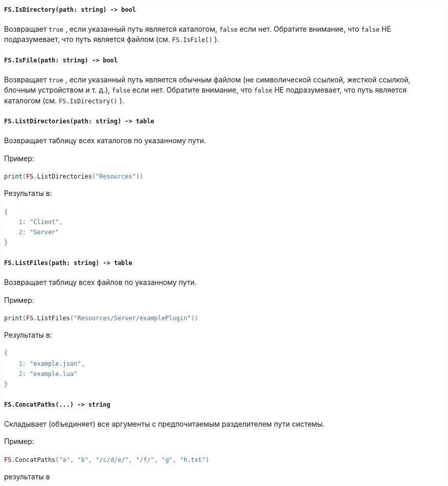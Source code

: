 #### `FS.IsDirectory(path: string) -> bool`

Возвращает `true` , если указанный путь является каталогом, `false` если нет. Обратите внимание, что `false` НЕ подразумевает, что путь является файлом (см. `FS.IsFile()` ).

#### `FS.IsFile(path: string) -> bool`

Возвращает `true` , если указанный путь является обычным файлом (не символической ссылкой, жесткой ссылкой, блочным устройством и т. д.), `false` если нет. Обратите внимание, что `false` НЕ подразумевает, что путь является каталогом (см. `FS.IsDirectory()` ).

#### `FS.ListDirectories(path: string) -> table`

Возвращает таблицу всех каталогов по указанному пути.

Пример:

```lua
print(FS.ListDirectories("Resources"))
```

Результаты в:

```lua
{
    1: "Client",
    2: "Server"
}
```

#### `FS.ListFiles(path: string) -> table`

Возвращает таблицу всех файлов по указанному пути.

Пример:

```lua
print(FS.ListFiles("Resources/Server/examplePlugin"))
```

Результаты в:

```lua
{
    1: "example.json",
    2: "example.lua"
}
```

#### `FS.ConcatPaths(...) -> string`

Складывает (объединяет) все аргументы с предпочитаемым разделителем пути системы.

Пример:

```lua
FS.ConcatPaths("a", "b", "/c/d/e/", "/f/", "g", "h.txt")
```

результаты в
